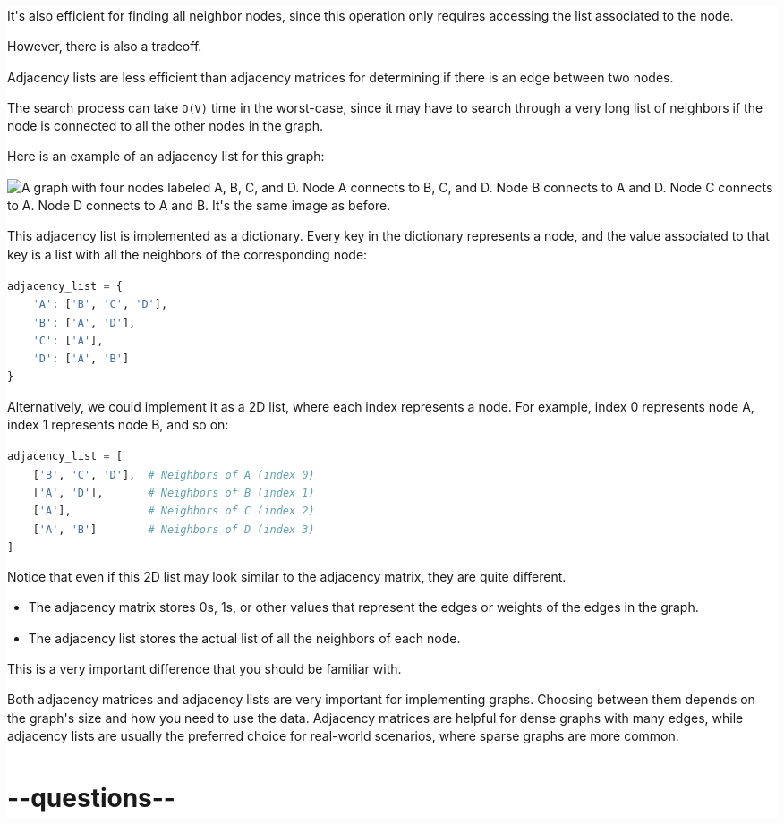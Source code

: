 It's also efficient for finding all neighbor nodes, since this operation only requires accessing the list associated to the node.

However, there is also a tradeoff.

Adjacency lists are less efficient than adjacency matrices for determining if there is an edge between two nodes.

The search process can take `O(V)` time in the worst-case, since it may have to search through a very long list of neighbors if the node is connected to all the other nodes in the graph.

Here is an example of an adjacency list for this graph:

<img src="https://cdn.freecodecamp.org/curriculum/lecture-transcripts/how-do-matrices-and-adjacency-lists-work-1.png" alt="A graph with four nodes labeled A, B, C, and D. Node A connects to B, C, and D. Node B connects to A and D. Node C connects to A. Node D connects to A and B. It's the same image as before.">

This adjacency list is implemented as a dictionary. Every key in the dictionary represents a node, and the value associated to that key is a list with all the neighbors of the corresponding node:

```python
adjacency_list = {
    'A': ['B', 'C', 'D'],
    'B': ['A', 'D'],
    'C': ['A'],
    'D': ['A', 'B']
}
```

Alternatively, we could implement it as a 2D list, where each index represents a node. For example, index 0 represents node A, index 1 represents node B, and so on:

```python
adjacency_list = [
    ['B', 'C', 'D'],  # Neighbors of A (index 0)
    ['A', 'D'],       # Neighbors of B (index 1)
    ['A'],            # Neighbors of C (index 2)
    ['A', 'B']        # Neighbors of D (index 3)
]
```

Notice that even if this 2D list may look similar to the adjacency matrix, they are quite different.

* The adjacency matrix stores 0s, 1s, or other values that represent the edges or weights of the edges in the graph.
    
* The adjacency list stores the actual list of all the neighbors of each node.
    

This is a very important difference that you should be familiar with.

Both adjacency matrices and adjacency lists are very important for implementing graphs. Choosing between them depends on the graph's size and how you need to use the data. Adjacency matrices are helpful for dense graphs with many edges, while adjacency lists are usually the preferred choice for real-world scenarios, where sparse graphs are more common.

# --questions--
